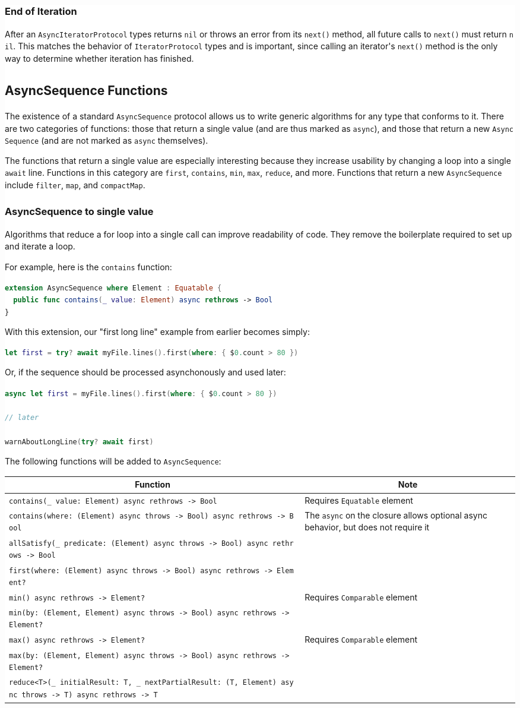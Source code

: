 ### End of Iteration

After an `AsyncIteratorProtocol` types returns `nil` or throws an error from its `next()` method, all future calls to `next()` must return `nil`. This matches the behavior of `IteratorProtocol` types and is important, since calling an iterator's `next()` method is the only way to determine whether iteration has finished.

## AsyncSequence Functions

The existence of a standard `AsyncSequence` protocol allows us to write generic algorithms for any type that conforms to it. There are two categories of functions: those that return a single value (and are thus marked as `async`), and those that return a new `AsyncSequence` (and are not marked as `async` themselves).

The functions that return a single value are especially interesting because they increase usability by changing a loop into a single `await` line. Functions in this category are `first`, `contains`, `min`, `max`, `reduce`, and more. Functions that return a new `AsyncSequence` include `filter`, `map`, and `compactMap`.

### AsyncSequence to single value

Algorithms that reduce a for loop into a single call can improve readability of code. They remove the boilerplate required to set up and iterate a loop.

For example, here is the `contains` function:

```swift
extension AsyncSequence where Element : Equatable {
  public func contains(_ value: Element) async rethrows -> Bool
}
```

With this extension, our "first long line" example from earlier becomes simply:

```swift
let first = try? await myFile.lines().first(where: { $0.count > 80 })
```

Or, if the sequence should be processed asynchonously and used later:

```swift
async let first = myFile.lines().first(where: { $0.count > 80 })

// later

warnAboutLongLine(try? await first)
```

The following functions will be added to `AsyncSequence`:

| Function | Note |
| - | - |
| `contains(_ value: Element) async rethrows -> Bool` | Requires `Equatable` element |
| `contains(where: (Element) async throws -> Bool) async rethrows -> Bool` | The `async` on the closure allows optional async behavior, but does not require it |
| `allSatisfy(_ predicate: (Element) async throws -> Bool) async rethrows -> Bool` | |
| `first(where: (Element) async throws -> Bool) async rethrows -> Element?` | |
| `min() async rethrows -> Element?` | Requires `Comparable` element |
| `min(by: (Element, Element) async throws -> Bool) async rethrows -> Element?` | |
| `max() async rethrows -> Element?` | Requires `Comparable` element |
| `max(by: (Element, Element) async throws -> Bool) async rethrows -> Element?` | |
| `reduce<T>(_ initialResult: T, _ nextPartialResult: (T, Element) async throws -> T) async rethrows -> T` | |
